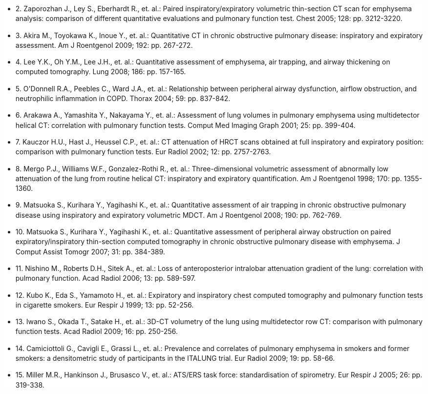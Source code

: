 
- 2\. Zaporozhan J., Ley S., Eberhardt R., et. al.: Paired inspiratory/expiratory volumetric thin-section CT scan for emphysema analysis: comparison of different quantitative evaluations and pulmonary function test. Chest 2005; 128: pp. 3212-3220.


- 3\. Akira M., Toyokawa K., Inoue Y., et. al.: Quantitative CT in chronic obstructive pulmonary disease: inspiratory and expiratory assessment. Am J Roentgenol 2009; 192: pp. 267-272.


- 4\. Lee Y.K., Oh Y.M., Lee J.H., et. al.: Quantitative assessment of emphysema, air trapping, and airway thickening on computed tomography. Lung 2008; 186: pp. 157-165.


- 5\. O'Donnell R.A., Peebles C., Ward J.A., et. al.: Relationship between peripheral airway dysfunction, airflow obstruction, and neutrophilic inflammation in COPD. Thorax 2004; 59: pp. 837-842.


- 6\. Arakawa A., Yamashita Y., Nakayama Y., et. al.: Assessment of lung volumes in pulmonary emphysema using multidetector helical CT: correlation with pulmonary function tests. Comput Med Imaging Graph 2001; 25: pp. 399-404.


- 7\. Kauczor H.U., Hast J., Heussel C.P., et. al.: CT attenuation of HRCT scans obtained at full inspiratory and expiratory position: comparison with pulmonary function tests. Eur Radiol 2002; 12: pp. 2757-2763.


- 8\. Mergo P.J., Williams W.F., Gonzalez-Rothi R., et. al.: Three-dimensional volumetric assessment of abnormally low attenuation of the lung from routine helical CT: inspiratory and expiratory quantification. Am J Roentgenol 1998; 170: pp. 1355-1360.


- 9\. Matsuoka S., Kurihara Y., Yagihashi K., et. al.: Quantitative assessment of air trapping in chronic obstructive pulmonary disease using inspiratory and expiratory volumetric MDCT. Am J Roentgenol 2008; 190: pp. 762-769.


- 10\. Matsuoka S., Kurihara Y., Yagihashi K., et. al.: Quantitative assessment of peripheral airway obstruction on paired expiratory/inspiratory thin-section computed tomography in chronic obstructive pulmonary disease with emphysema. J Comput Assist Tomogr 2007; 31: pp. 384-389.


- 11\. Nishino M., Roberts D.H., Sitek A., et. al.: Loss of anteroposterior intralobar attenuation gradient of the lung: correlation with pulmonary function. Acad Radiol 2006; 13: pp. 589-597.


- 12\. Kubo K., Eda S., Yamamoto H., et. al.: Expiratory and inspiratory chest computed tomography and pulmonary function tests in cigarette smokers. Eur Respir J 1999; 13: pp. 52-256.


- 13\. Iwano S., Okada T., Satake H., et. al.: 3D-CT volumetry of the lung using multidetector row CT: comparison with pulmonary function tests. Acad Radiol 2009; 16: pp. 250-256.


- 14\. Camiciottoli G., Cavigli E., Grassi L., et. al.: Prevalence and correlates of pulmonary emphysema in smokers and former smokers: a densitometric study of participants in the ITALUNG trial. Eur Radiol 2009; 19: pp. 58-66.


- 15\. Miller M.R., Hankinson J., Brusasco V., et. al.: ATS/ERS task force: standardisation of spirometry. Eur Respir J 2005; 26: pp. 319-338.

